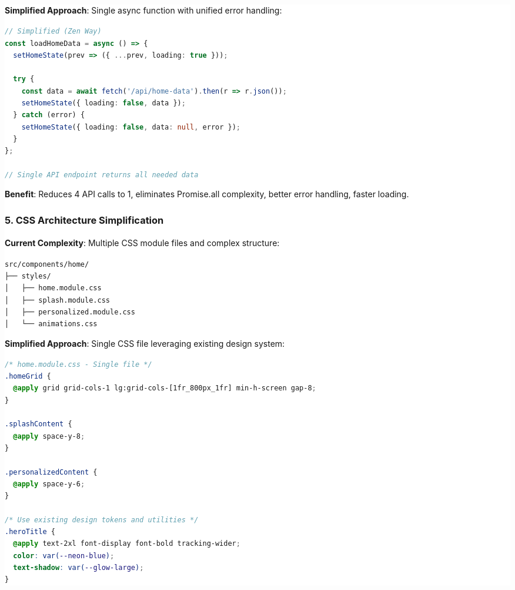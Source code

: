 **Simplified Approach**: Single async function with unified error handling:
```typescript
// Simplified (Zen Way)
const loadHomeData = async () => {
  setHomeState(prev => ({ ...prev, loading: true }));
  
  try {
    const data = await fetch('/api/home-data').then(r => r.json());
    setHomeState({ loading: false, data });
  } catch (error) {
    setHomeState({ loading: false, data: null, error });
  }
};

// Single API endpoint returns all needed data
```

**Benefit**: Reduces 4 API calls to 1, eliminates Promise.all complexity, better error handling, faster loading.

### 5. CSS Architecture Simplification

**Current Complexity**: Multiple CSS module files and complex structure:
```
src/components/home/
├── styles/
│   ├── home.module.css
│   ├── splash.module.css
│   ├── personalized.module.css
│   └── animations.css
```

**Simplified Approach**: Single CSS file leveraging existing design system:
```css
/* home.module.css - Single file */
.homeGrid {
  @apply grid grid-cols-1 lg:grid-cols-[1fr_800px_1fr] min-h-screen gap-8;
}

.splashContent {
  @apply space-y-8;
}

.personalizedContent {
  @apply space-y-6;
}

/* Use existing design tokens and utilities */
.heroTitle {
  @apply text-2xl font-display font-bold tracking-wider;
  color: var(--neon-blue);
  text-shadow: var(--glow-large);
}
```
